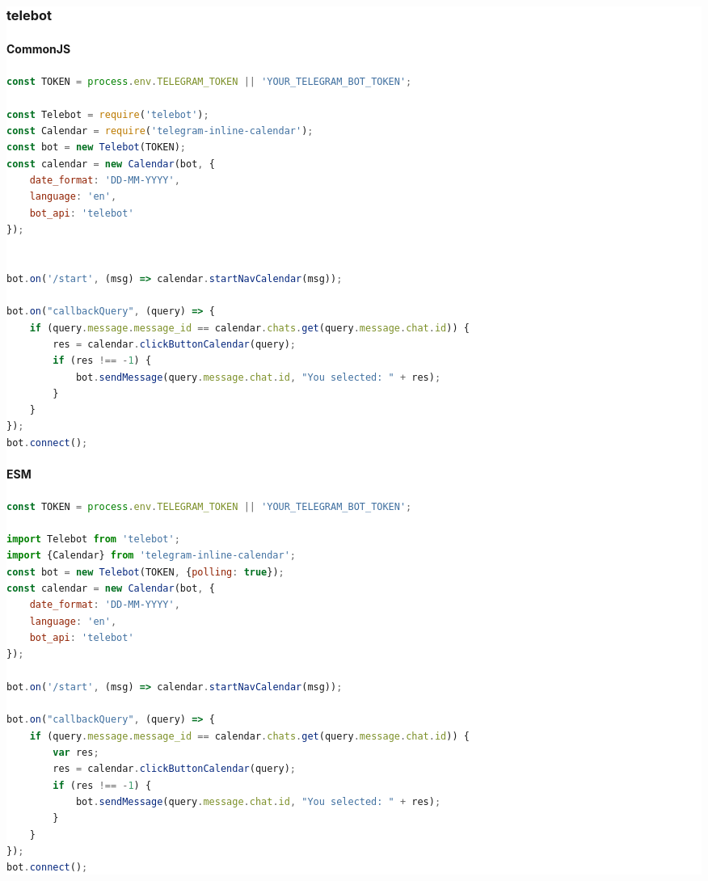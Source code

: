 
### telebot

#### CommonJS
```js
const TOKEN = process.env.TELEGRAM_TOKEN || 'YOUR_TELEGRAM_BOT_TOKEN';

const Telebot = require('telebot');
const Calendar = require('telegram-inline-calendar');
const bot = new Telebot(TOKEN);
const calendar = new Calendar(bot, {
    date_format: 'DD-MM-YYYY',
    language: 'en',
    bot_api: 'telebot'
});


bot.on('/start', (msg) => calendar.startNavCalendar(msg));

bot.on("callbackQuery", (query) => {
    if (query.message.message_id == calendar.chats.get(query.message.chat.id)) {
        res = calendar.clickButtonCalendar(query);
        if (res !== -1) {
            bot.sendMessage(query.message.chat.id, "You selected: " + res);
        }
    }
});
bot.connect();
```

#### ESM
```js
const TOKEN = process.env.TELEGRAM_TOKEN || 'YOUR_TELEGRAM_BOT_TOKEN';

import Telebot from 'telebot';
import {Calendar} from 'telegram-inline-calendar';
const bot = new Telebot(TOKEN, {polling: true});
const calendar = new Calendar(bot, {
    date_format: 'DD-MM-YYYY',
    language: 'en',
    bot_api: 'telebot'
});

bot.on('/start', (msg) => calendar.startNavCalendar(msg));

bot.on("callbackQuery", (query) => {
    if (query.message.message_id == calendar.chats.get(query.message.chat.id)) {
        var res;
        res = calendar.clickButtonCalendar(query);
        if (res !== -1) {
            bot.sendMessage(query.message.chat.id, "You selected: " + res);
        }
    }
});
bot.connect();
```
